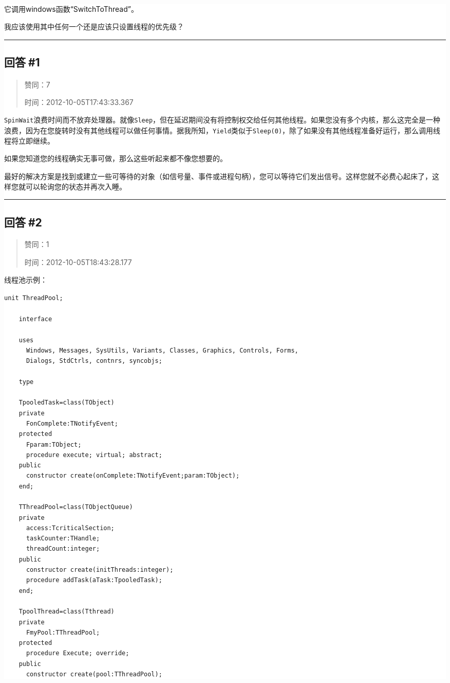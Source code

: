 它调用windows函数“SwitchToThread”。

我应该使用其中任何一个还是应该只设置线程的优先级？

* * *

## 回答 #1

> 赞同：7
> 
> 时间：2012-10-05T17:43:33.367

`SpinWait`浪费时间而不放弃处理器。就像`Sleep`，但在延迟期间没有将控制权交给任何其他线程。如果您没有多个内核，那么这完全是一种浪费，因为在您旋转时没有其他线程可以做任何事情。据我所知，`Yield`类似于`Sleep(0)`，除了如果没有其他线程准备好运行，那么调用线程将立即继续。

如果您知道您的线程确实无事可做，那么这些听起来都不像您想要的。

最好的解决方案是找到或建立一些可等待的对象（如信号量、事件或进程句柄），您可以等待它们发出信号。这样您就不必费心起床了，这样您就可以轮询您的状态并再次入睡。

* * *

## 回答 #2

> 赞同：1
> 
> 时间：2012-10-05T18:43:28.177

线程池示例：

```
unit ThreadPool;

    interface

    uses
      Windows, Messages, SysUtils, Variants, Classes, Graphics, Controls, Forms,
      Dialogs, StdCtrls, contnrs, syncobjs;

    type

    TpooledTask=class(TObject)
    private
      FonComplete:TNotifyEvent;
    protected
      Fparam:TObject;
      procedure execute; virtual; abstract;
    public
      constructor create(onComplete:TNotifyEvent;param:TObject);
    end;

    TThreadPool=class(TObjectQueue)
    private
      access:TcriticalSection;
      taskCounter:THandle;
      threadCount:integer;
    public
      constructor create(initThreads:integer);
      procedure addTask(aTask:TpooledTask);
    end;

    TpoolThread=class(Tthread)
    private
      FmyPool:TThreadPool;
    protected
      procedure Execute; override;
    public
      constructor create(pool:TThreadPool);
```